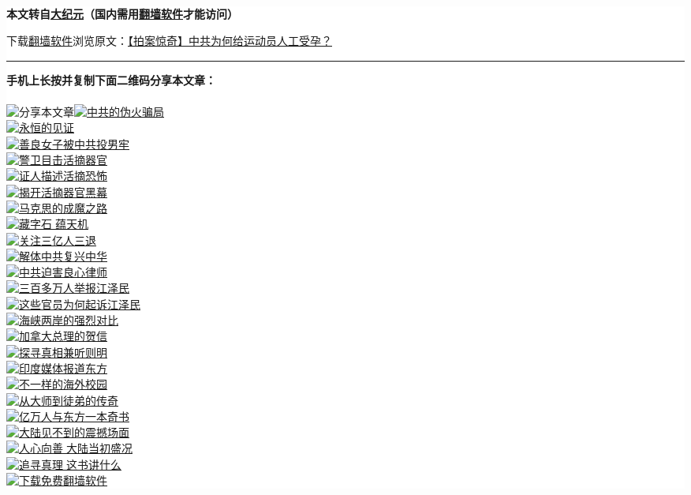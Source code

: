 
<strong>本文转自<a href="https://www.epochtimes.com">大纪元</a>（国内需用<a href="https://github.com/19920513/www/blob/master/README.md#8">翻墙软件</a>才能访问）</strong><p>下载<a href="https://github.com/19920513/www/blob/master/README.md#8">翻墙软件</a>浏览原文：<a href="https://www.epochtimes.com/gb/22/1/12/n13499992.htm">【拍案惊奇】中共为何给运动员人工受孕？</a></p><hr>

<strong>手机上长按并复制下面二维码分享本文章：</strong><br><br><img src="https://chart.apis.google.com/chart?cht=qr&chs=240x240&choe=UTF-8&chld=M|2&chl=https://github.com/19920513/djy/blob/master/gb/22/1/12/n13499992.md%231" title="分享本文章"></td><td VALIGN=TOP><a href="https://github.com/19920513/djy/blob/master/gb/16/1/21/n4622075.md?dfh#1" target="_blank"><img src="https://raw.githubusercontent.com/19920513/djy/master/gb/300/wei-f1.jpg" title="中共的伪火骗局"  alt="中共的伪火骗局"></a><br><a href="https://github.com/19920513/www/blob/master/README.md?dfh#9" target="_blank"><img src="https://raw.githubusercontent.com/19920513/djy/master/gb/300/yong-h.jpg" title="永恒的见证"  alt="永恒的见证"></a><br><a href="https://github.com/19920513/djy/blob/master/gb/13/9/29/n3974789.md?dfh#1" target="_blank"><img src="https://raw.githubusercontent.com/19920513/djy/master/gb/300/shang-lnz.jpg" title="善良女子被中共投男牢"  alt="善良女子被中共投男牢"></a><br><a href="https://github.com/19920513/djy/blob/master/gb/16/3/16/n4663449.md?dfh#1" target="_blank"><img src="https://raw.githubusercontent.com/19920513/djy/master/gb/300/huo-z3.jpg" title="警卫目击活摘器官"  alt="警卫目击活摘器官"></a><br><a href="https://github.com/19920513/djy/blob/master/gb/16/8/7/n8177641.md?dfh#1" target="_blank"><img src="https://raw.githubusercontent.com/19920513/djy/master/gb/300/huo-z4.jpg" title="证人描述活摘恐怖"  alt="证人描述活摘恐怖"></a><br><a href="https://github.com/19920513/djy/blob/master/gb/10/4/19/n2881569.md?dfh#1" target="_blank"><img src="https://raw.githubusercontent.com/19920513/djy/master/gb/300/huo-z1.jpg" title="揭开活摘器官黑幕"  alt="揭开活摘器官黑幕"></a><br><a href="https://github.com/19920513/djy/blob/master/gb/10/11/7/n3077476.md?dfh#1" target="_blank"><img src="https://raw.githubusercontent.com/19920513/djy/master/gb/300/ma-ks.jpg" title="马克思的成魔之路"  alt="马克思的成魔之路"></a><br><a href="https://github.com/19920513/djy/blob/master/gb/14/6/9/n4173977.md?dfh#1" target="_blank"><img src="https://raw.githubusercontent.com/19920513/djy/master/gb/300/chang-zs.jpg" title="藏字石 蕴天机"  alt="藏字石 蕴天机"></a><br><a href="https://github.com/19920513/djy/blob/master/gb/18/5/10/n10381511.md?dfh#1" target="_blank"><img src="https://raw.githubusercontent.com/19920513/djy/master/gb/300/st1.jpg" title="关注三亿人三退"  alt="关注三亿人三退"></a><br><a href="https://github.com/19920513/djy/blob/master/gb/18/3/21/n10237682.md?dfh#1" target="_blank"><img src="https://raw.githubusercontent.com/19920513/djy/master/gb/300/jie-t.jpg" title="解体中共复兴中华"  alt="解体中共复兴中华"></a><br><a href="https://github.com/19920513/djy/blob/master/gb/9/2/9/n2422991.md?dfh#1" target="_blank"><img src="https://raw.githubusercontent.com/19920513/djy/master/gb/300/gao-zs.jpg" title="中共迫害良心律师"  alt="中共迫害良心律师"></a><br><a href="https://github.com/19920513/djy/blob/master/gb/18/12/9/n10900044.md?dfh#1" target="_blank"><img src="https://raw.githubusercontent.com/19920513/djy/master/gb/300/sj1.jpg" title="三百多万人举报江泽民"  alt="三百多万人举报江泽民"></a><br><a href="https://github.com/19920513/djy/blob/master/gb/18/8/28/n10672014.md?dfh#1" target="_blank"><img src="https://raw.githubusercontent.com/19920513/djy/master/gb/300/sj2.jpg" title="这些官员为何起诉江泽民"  alt="这些官员为何起诉江泽民"></a><br><a href="https://github.com/19920513/djy/blob/master/gb/8/12/18/n2367165.md?dfh#1" target="_blank"><img src="https://raw.githubusercontent.com/19920513/djy/master/gb/300/liangan.jpg" title="海峡两岸的强烈对比"  alt="海峡两岸的强烈对比"></a><br><a href="https://github.com/19920513/djy/blob/master/gb/15/12/10/n4593139.md?dfh#1" target="_blank"><img src="https://raw.githubusercontent.com/19920513/djy/master/gb/300/jia-ndzl.jpg" title="加拿大总理的贺信"  alt="加拿大总理的贺信"></a><br><a href="https://github.com/19920513/djy/blob/master/gb/11/6/17/n3289382.md?dfh#1" target="_blank"><img src="https://raw.githubusercontent.com/19920513/djy/master/gb/300/xiao-wd.jpg" title="探寻真相兼听则明"  alt="探寻真相兼听则明"></a><br><a href="https://github.com/19920513/djy/blob/master/gb/18/10/27/n10812623.md?dfh#1" target="_blank"><img src="https://raw.githubusercontent.com/19920513/djy/master/gb/300/yindu.jpg" title="印度媒体报道东方"  alt="印度媒体报道东方"></a><br><a href="https://github.com/19920513/djy/blob/master/gb/18/6/9/n10469652.md?dfh#1" target="_blank"><img src="https://raw.githubusercontent.com/19920513/djy/master/gb/300/xie-j.jpg" title="不一样的海外校园"  alt="不一样的海外校园"></a><br><a href="https://github.com/19920513/djy/blob/master/gb/7/4/5/n1669415.md?dfh#1" target="_blank"><img src="https://raw.githubusercontent.com/19920513/djy/master/gb/300/li-up.jpg" title="从大师到徒弟的传奇"  alt="从大师到徒弟的传奇"></a><br><a href="https://github.com/19920513/djy/blob/master/gb/17/5/26/n9191512.md?dfh#1" target="_blank"><img src="https://raw.githubusercontent.com/19920513/djy/master/gb/300/zfl2.jpg" title="亿万人与东方一本奇书"  alt="亿万人与东方一本奇书"></a><br><a href="https://github.com/19920513/djy/blob/master/gb/13/11/27/n4020290.md?dfh#1" target="_blank"><img src="https://raw.githubusercontent.com/19920513/djy/master/gb/300/zhen-h.jpg" title="大陆见不到的震撼场面"  alt="大陆见不到的震撼场面"></a><br><a href="https://github.com/19920513/djy/blob/master/gb/15/7/17/n4482910.md?dfh#1" target="_blank"><img src="https://raw.githubusercontent.com/19920513/djy/master/gb/300/dalu-sk.jpg" title="人心向善 大陆当初盛况"  alt="人心向善 大陆当初盛况"></a><br><a href="https://github.com/19920513/djy/blob/master/gb/19/1/5/n10955468.md?dfh#1" target="_blank"><img src="https://raw.githubusercontent.com/19920513/djy/master/gb/300/zfl1.jpg" title="追寻真理 这书讲什么"  alt="追寻真理 这书讲什么"></a><br><a href="https://github.com/19920513/www/blob/master/README.md?dfh#1" target="_blank"><img src="https://raw.githubusercontent.com/19920513/djy/master/gb/300/fq1.jpg" title="下载免费翻墙软件"  alt="下载免费翻墙软件"></a><br></td></tr></table>
